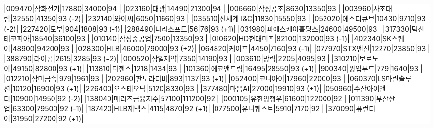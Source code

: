 |[009470](https://finance.daum.net/quotes/A009470)|삼화전기|17880|34000|94 |
|[023160](https://finance.daum.net/quotes/A023160)|태광|14490|21300|94 |
|[006660](https://finance.daum.net/quotes/A006660)|삼성공조|8630|13350|93 |
|[003960](https://finance.daum.net/quotes/A003960)|사조대림|32550|41350|93 (-2)|
|[232140](https://finance.daum.net/quotes/A232140)|와이씨|6050|11660|93 |
|[035510](https://finance.daum.net/quotes/A035510)|신세계 I&C|11830|15550|93 |
|[052020](https://finance.daum.net/quotes/A052020)|에스티큐브|10430|9710|93 (-2)|
|[227420](https://finance.daum.net/quotes/A227420)|도부|904|1808|93 (-1)|
|[288490](https://finance.daum.net/quotes/A288490)|나라소프트|56|76|93 (+1)|
|[031980](https://finance.daum.net/quotes/A031980)|피에스케이홀딩스|24600|49500|93 |
|[317330](https://finance.daum.net/quotes/A317330)|덕산테코피아|18540|36100|93 |
|[010140](https://finance.daum.net/quotes/A010140)|삼성중공업|7500|13350|93 |
|[010620](https://finance.daum.net/quotes/A010620)|HD현대미포|82100|132000|93 (-1)|
|[402340](https://finance.daum.net/quotes/A402340)|SK스퀘어|48900|94200|93 |
|[028300](https://finance.daum.net/quotes/A028300)|HLB|46000|79000|93 (+2)|
|[064820](https://finance.daum.net/quotes/A064820)|케이프|4450|7160|93 (-1)|
|[077970](https://finance.daum.net/quotes/A077970)|STX엔진|12270|23850|93 |
|[388790](https://finance.daum.net/quotes/A388790)|라이콤|2615|3285|93 (+2)|
|[000520](https://finance.daum.net/quotes/A000520)|삼일제약|7350|14190|93 |
|[003610](https://finance.daum.net/quotes/A003610)|방림|2205|4095|93 |
|[310210](https://finance.daum.net/quotes/A310210)|보로노이|49150|82800|93 (+1)|
|[113810](https://finance.daum.net/quotes/A113810)|디젠스|1218|1434|93 |
|[101360](https://finance.daum.net/quotes/A101360)|에코앤드림|16495|28550|93 (+1)|
|[900340](https://finance.daum.net/quotes/A900340)|윙입푸드|779|1640|93 |
|[012210](https://finance.daum.net/quotes/A012210)|삼미금속|979|1961|93 |
|[202960](https://finance.daum.net/quotes/A202960)|판도라티비|893|1137|93 (+1)|
|[052400](https://finance.daum.net/quotes/A052400)|코나아이|17960|22000|93 |
|[060370](https://finance.daum.net/quotes/A060370)|LS마린솔루션|10120|16900|93 (+1)|
|[226400](https://finance.daum.net/quotes/A226400)|오스테오닉|5120|8330|93 |
|[377480](https://finance.daum.net/quotes/A377480)|마음AI|27000|19910|93 (+1)|
|[050960](https://finance.daum.net/quotes/A050960)|수산아이앤티|10900|14950|92 (-2)|
|[138040](https://finance.daum.net/quotes/A138040)|메리츠금융지주|57100|111200|92 |
|[000105](https://finance.daum.net/quotes/A000105)|유한양행우|61600|122000|92 |
|[011390](https://finance.daum.net/quotes/A011390)|부산산업|63300|79500|92 (-1)|
|[187420](https://finance.daum.net/quotes/A187420)|HLB제넥스|4115|4870|92 (+1)|
|[077500](https://finance.daum.net/quotes/A077500)|유니퀘스트|5910|7170|92 |
|[370090](https://finance.daum.net/quotes/A370090)|퓨런티어|31950|27200|92 (+1)|